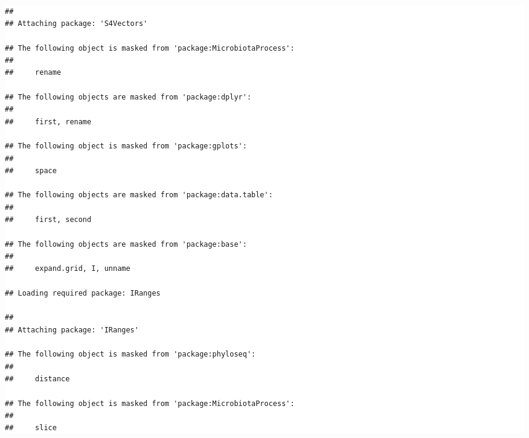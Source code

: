     ## 
    ## Attaching package: 'S4Vectors'

    ## The following object is masked from 'package:MicrobiotaProcess':
    ## 
    ##     rename

    ## The following objects are masked from 'package:dplyr':
    ## 
    ##     first, rename

    ## The following object is masked from 'package:gplots':
    ## 
    ##     space

    ## The following objects are masked from 'package:data.table':
    ## 
    ##     first, second

    ## The following objects are masked from 'package:base':
    ## 
    ##     expand.grid, I, unname

    ## Loading required package: IRanges

    ## 
    ## Attaching package: 'IRanges'

    ## The following object is masked from 'package:phyloseq':
    ## 
    ##     distance

    ## The following object is masked from 'package:MicrobiotaProcess':
    ## 
    ##     slice
